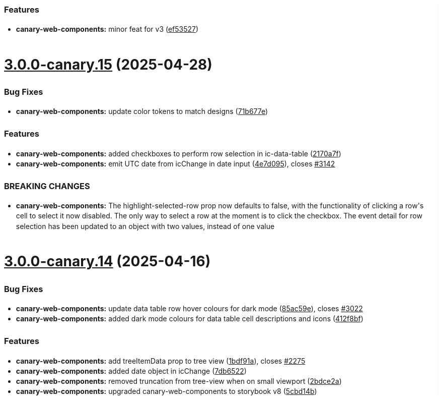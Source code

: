 ### Features

- **canary-web-components:** minor feat for v3 ([ef53527](https://github.com/mi6/ic-ui-kit/commit/ef53527fbc78eba6dbc63e3fa826b6630507f701))

# [3.0.0-canary.15](https://github.com/mi6/ic-ui-kit/compare/@ukic/canary-web-components@3.0.0-canary.14...@ukic/canary-web-components@3.0.0-canary.15) (2025-04-28)

### Bug Fixes

- **canary-web-components:** update color tokens to match designs ([71b677e](https://github.com/mi6/ic-ui-kit/commit/71b677e214aa882cc04881d37920177c7eb382a2))

### Features

- **canary-web-components:** added checkboxes to perform row selection in ic-data-table ([2170a7f](https://github.com/mi6/ic-ui-kit/commit/2170a7f80707a99d29d3ba6422b9c59b3aebb092))
- **canary-web-components:** emit UTC date from icChange in date input ([4e7d095](https://github.com/mi6/ic-ui-kit/commit/4e7d09560ca4f37fc6f66f78895953e078e30b85)), closes [#3142](https://github.com/mi6/ic-ui-kit/issues/3142)

### BREAKING CHANGES

- **canary-web-components:** The highlight-selected-row prop now defaults to false, with the functionality of
  clicking a row's cell to select it now disabled. The only way to select a row at the moment is to
  click the checkbox. The event detail for row selection has been updated to an object with two
  values, instead of one value

# [3.0.0-canary.14](https://github.com/mi6/ic-ui-kit/compare/@ukic/canary-web-components@3.0.0-canary.13...@ukic/canary-web-components@3.0.0-canary.14) (2025-04-16)

### Bug Fixes

- **canary-web-components:** update data table row hover colours for dark mode ([85ac59e](https://github.com/mi6/ic-ui-kit/commit/85ac59efcd6683eb611261f3aa4235ba8ca4f397)), closes [#3022](https://github.com/mi6/ic-ui-kit/issues/3022)
- **canary-web-components:** added dark mode colours for data table cell descriptions and icons ([412f8bf](https://github.com/mi6/ic-ui-kit/commit/412f8bfcdf261f0d2736615cc028531380d6493c))

### Features

- **canary-web-components:** add treeItemData prop to tree view ([1bdf91a](https://github.com/mi6/ic-ui-kit/commit/1bdf91a712c7014d9d1a656343fca068aa65dd1f)), closes [#2275](https://github.com/mi6/ic-ui-kit/issues/2275)
- **canary-web-components:** added date object in icChange ([7db6522](https://github.com/mi6/ic-ui-kit/commit/7db65224842dce19b5f8d9eba826d20caee5029f))
- **canary-web-components:** removed truncation from tree-view when on small viewport ([2bdce2a](https://github.com/mi6/ic-ui-kit/commit/2bdce2ad2bba3a19e749f3bc401ab8c1d2ffcc12))
- **canary-web-components:** upgraded canary-web-components to storybook v8 ([5cbd14b](https://github.com/mi6/ic-ui-kit/commit/5cbd14b5b0369c7244e688b26410af70e21236fc))
